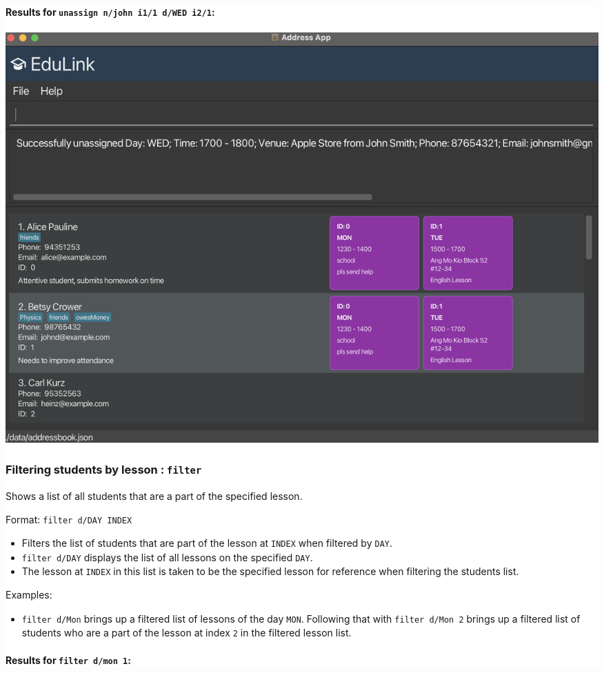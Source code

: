 #### Results for `unassign n/john i1/1 d/WED i2/1`:

![unassign result](images/unassignResult.png)

### Filtering students by lesson : `filter`

Shows a list of all students that are a part of the specified lesson.

Format: `filter d/DAY INDEX`

* Filters the list of students that are part of the lesson at `INDEX` when filtered by `DAY`.
* `filter d/DAY` displays the list of all lessons on the specified `DAY`.
* The lesson at `INDEX` in this list is taken to be the specified lesson for reference when filtering the students list.

Examples:
* `filter d/Mon` brings up a filtered list of lessons of the day `MON`. Following that with
`filter d/Mon 2` brings up a filtered list of students who are a part of the lesson at index `2` in the filtered lesson list.

#### Results for `filter d/mon 1`:
